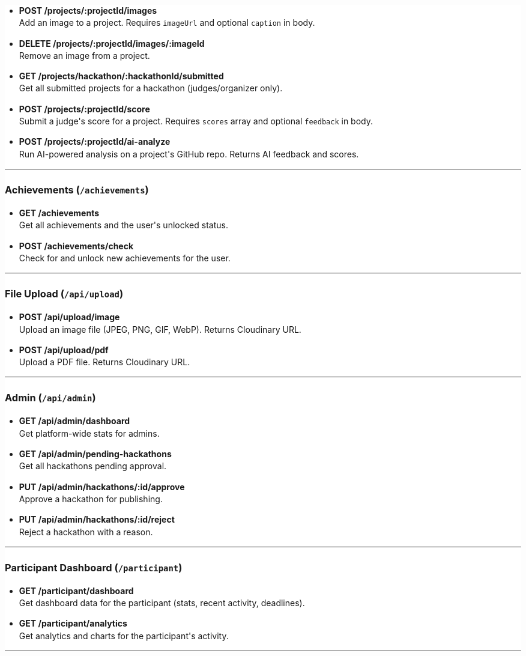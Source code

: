 - **POST /projects/:projectId/images**  
  Add an image to a project. Requires `imageUrl` and optional `caption` in body.

- **DELETE /projects/:projectId/images/:imageId**  
  Remove an image from a project.

- **GET /projects/hackathon/:hackathonId/submitted**  
  Get all submitted projects for a hackathon (judges/organizer only).

- **POST /projects/:projectId/score**  
  Submit a judge's score for a project. Requires `scores` array and optional `feedback` in body.

- **POST /projects/:projectId/ai-analyze**  
  Run AI-powered analysis on a project's GitHub repo. Returns AI feedback and scores.

---

### Achievements (`/achievements`)
- **GET /achievements**  
  Get all achievements and the user's unlocked status.

- **POST /achievements/check**  
  Check for and unlock new achievements for the user.

---

### File Upload (`/api/upload`)
- **POST /api/upload/image**  
  Upload an image file (JPEG, PNG, GIF, WebP). Returns Cloudinary URL.

- **POST /api/upload/pdf**  
  Upload a PDF file. Returns Cloudinary URL.

---

### Admin (`/api/admin`)
- **GET /api/admin/dashboard**  
  Get platform-wide stats for admins.

- **GET /api/admin/pending-hackathons**  
  Get all hackathons pending approval.

- **PUT /api/admin/hackathons/:id/approve**  
  Approve a hackathon for publishing.

- **PUT /api/admin/hackathons/:id/reject**  
  Reject a hackathon with a reason.

---

### Participant Dashboard (`/participant`)
- **GET /participant/dashboard**  
  Get dashboard data for the participant (stats, recent activity, deadlines).

- **GET /participant/analytics**  
  Get analytics and charts for the participant's activity.

---